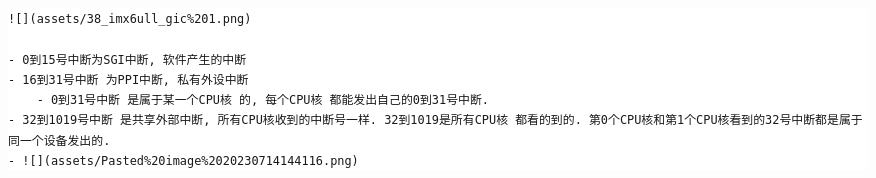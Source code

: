     ![](assets/38_imx6ull_gic%201.png)

    - 0到15号中断为SGI中断, 软件产生的中断
    - 16到31号中断 为PPI中断, 私有外设中断
        - 0到31号中断 是属于某一个CPU核 的, 每个CPU核 都能发出自己的0到31号中断.
    - 32到1019号中断 是共享外部中断, 所有CPU核收到的中断号一样. 32到1019是所有CPU核 都看的到的. 第0个CPU核和第1个CPU核看到的32号中断都是属于同一个设备发出的.
    - ![](assets/Pasted%20image%2020230714144116.png)
